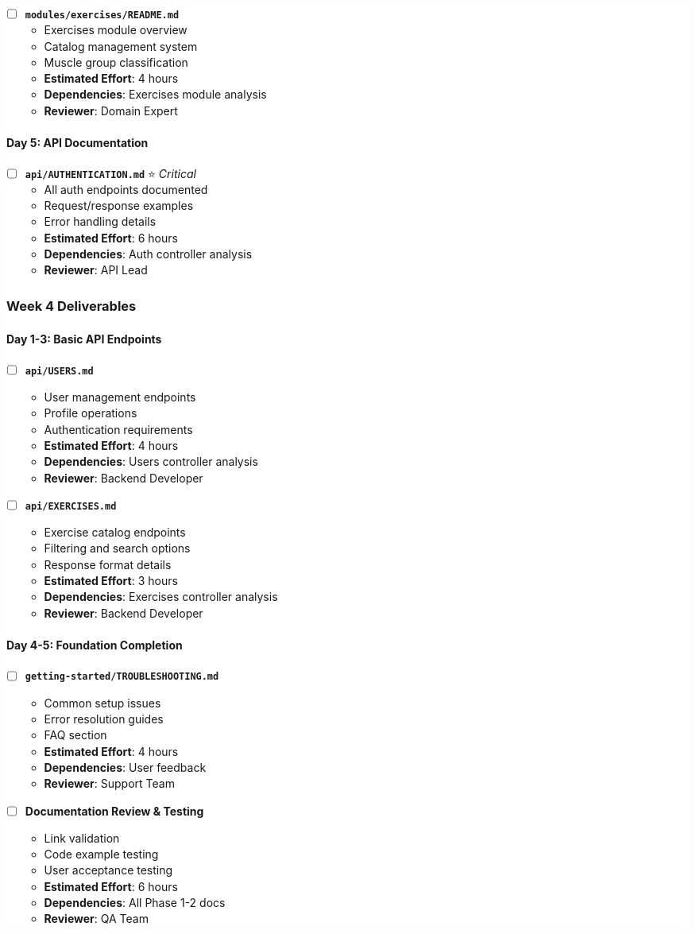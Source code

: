 - [ ] **`modules/exercises/README.md`**
  - Exercises module overview
  - Catalog management system
  - Muscle group classification
  - **Estimated Effort**: 4 hours
  - **Dependencies**: Exercises module analysis
  - **Reviewer**: Domain Expert

#### Day 5: API Documentation
- [ ] **`api/AUTHENTICATION.md`** ⭐ *Critical*
  - All auth endpoints documented
  - Request/response examples
  - Error handling details
  - **Estimated Effort**: 6 hours
  - **Dependencies**: Auth controller analysis
  - **Reviewer**: API Lead

### Week 4 Deliverables

#### Day 1-3: Basic API Endpoints
- [ ] **`api/USERS.md`**
  - User management endpoints
  - Profile operations
  - Authentication requirements
  - **Estimated Effort**: 4 hours
  - **Dependencies**: Users controller analysis
  - **Reviewer**: Backend Developer

- [ ] **`api/EXERCISES.md`**
  - Exercise catalog endpoints
  - Filtering and search options
  - Response format details
  - **Estimated Effort**: 3 hours
  - **Dependencies**: Exercises controller analysis
  - **Reviewer**: Backend Developer

#### Day 4-5: Foundation Completion
- [ ] **`getting-started/TROUBLESHOOTING.md`**
  - Common setup issues
  - Error resolution guides
  - FAQ section
  - **Estimated Effort**: 4 hours
  - **Dependencies**: User feedback
  - **Reviewer**: Support Team

- [ ] **Documentation Review & Testing**
  - Link validation
  - Code example testing
  - User acceptance testing
  - **Estimated Effort**: 6 hours
  - **Dependencies**: All Phase 1-2 docs
  - **Reviewer**: QA Team
